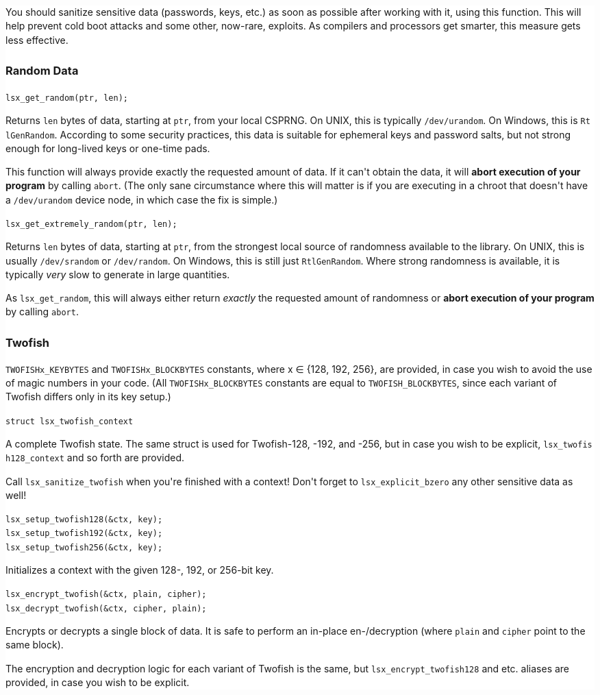 You should sanitize sensitive data (passwords, keys, etc.) as soon as possible after working with it, using this function. This will help prevent cold boot attacks and some other, now-rare, exploits. As compilers and processors get smarter, this measure gets less effective.

### <a name="C_API_Random_Data" />Random Data

    lsx_get_random(ptr, len);

Returns `len` bytes of data, starting at `ptr`, from your local CSPRNG. On UNIX, this is typically `/dev/urandom`. On Windows, this is `RtlGenRandom`. According to some security practices, this data is suitable for ephemeral keys and password salts, but not strong enough for long-lived keys or one-time pads.

This function will always provide exactly the requested amount of data. If it can't obtain the data, it will **abort execution of your program** by calling `abort`. (The only sane circumstance where this will matter is if you are executing in a chroot that doesn't have a `/dev/urandom` device node, in which case the fix is simple.)

    lsx_get_extremely_random(ptr, len);

Returns `len` bytes of data, starting at `ptr`, from the strongest local source of randomness available to the library. On UNIX, this is usually `/dev/srandom` or `/dev/random`. On Windows, this is still just `RtlGenRandom`. Where strong randomness is available, it is typically *very* slow to generate in large quantities. 

As `lsx_get_random`, this will always either return *exactly* the requested amount of randomness or **abort execution of your program** by calling `abort`.

### <a name="C_API_Twofish" />Twofish

`TWOFISHx_KEYBYTES` and `TWOFISHx_BLOCKBYTES` constants, where x &#8712; {128, 192, 256}, are provided, in case you wish to avoid the use of magic numbers in your code. (All `TWOFISHx_BLOCKBYTES` constants are equal to `TWOFISH_BLOCKBYTES`, since each variant of Twofish differs only in its key setup.)

    struct lsx_twofish_context

A complete Twofish state. The same struct is used for Twofish-128, -192, and -256, but in case you wish to be explicit, `lsx_twofish128_context` and so forth are provided.

Call `lsx_sanitize_twofish` when you're finished with a context! Don't forget to `lsx_explicit_bzero` any other sensitive data as well!

    lsx_setup_twofish128(&ctx, key);
    lsx_setup_twofish192(&ctx, key);
    lsx_setup_twofish256(&ctx, key);

Initializes a context with the given 128-, 192, or 256-bit key.

    lsx_encrypt_twofish(&ctx, plain, cipher);
    lsx_decrypt_twofish(&ctx, cipher, plain);

Encrypts or decrypts a single block of data. It is safe to perform an in-place en-/decryption (where `plain` and `cipher` point to the same block).

The encryption and decryption logic for each variant of Twofish is the same, but `lsx_encrypt_twofish128` and etc. aliases are provided, in case you wish to be explicit.
